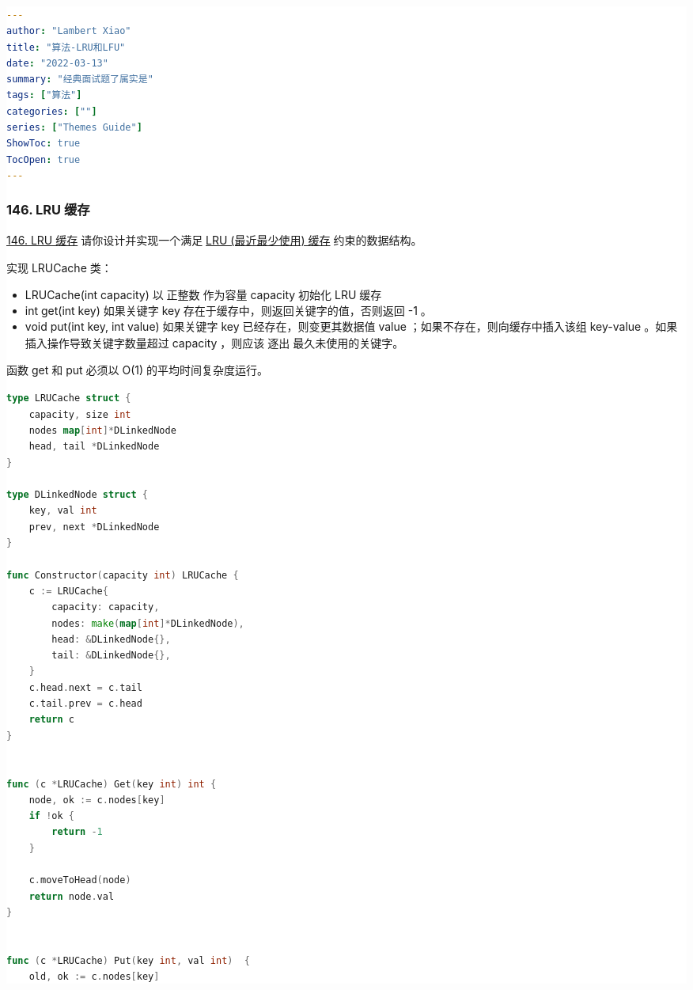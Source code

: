 ```yaml
---
author: "Lambert Xiao"
title: "算法-LRU和LFU"
date: "2022-03-13"
summary: "经典面试题了属实是"
tags: ["算法"]
categories: [""]
series: ["Themes Guide"]
ShowToc: true
TocOpen: true
---
```


### 146. LRU 缓存

[146. LRU 缓存](https://leetcode-cn.com/problems/lru-cache/)
请你设计并实现一个满足  [LRU (最近最少使用) 缓存](https://baike.baidu.com/item/LRU) 约束的数据结构。

实现 LRUCache 类：

- LRUCache(int capacity) 以 正整数 作为容量 capacity 初始化 LRU 缓存
- int get(int key) 如果关键字 key 存在于缓存中，则返回关键字的值，否则返回 -1 。
- void put(int key, int value) 如果关键字 key 已经存在，则变更其数据值 value ；如果不存在，则向缓存中插入该组 key-value 。如果插入操作导致关键字数量超过 capacity ，则应该 逐出 最久未使用的关键字。

函数 get 和 put 必须以 O(1) 的平均时间复杂度运行。

```go
type LRUCache struct {
    capacity, size int
    nodes map[int]*DLinkedNode
    head, tail *DLinkedNode
}

type DLinkedNode struct {
    key, val int
    prev, next *DLinkedNode
}

func Constructor(capacity int) LRUCache {
    c := LRUCache{
        capacity: capacity,
        nodes: make(map[int]*DLinkedNode),
        head: &DLinkedNode{},
        tail: &DLinkedNode{},
    }
    c.head.next = c.tail
    c.tail.prev = c.head
    return c
}


func (c *LRUCache) Get(key int) int {
    node, ok := c.nodes[key]
    if !ok {
        return -1
    }

    c.moveToHead(node)
    return node.val
}


func (c *LRUCache) Put(key int, val int)  {
    old, ok := c.nodes[key]
```